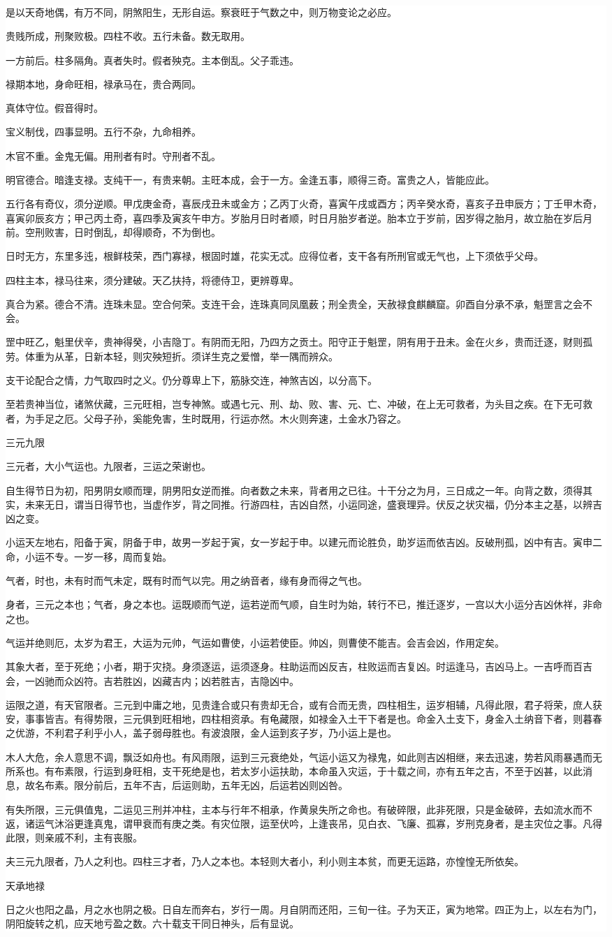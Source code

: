 是以天奇地偶，有万不同，阴煞阳生，无形自运。察衰旺于气数之中，则万物变论之必应。

贵贱所成，刑聚败极。四柱不收。五行未备。数无取用。

一方前后。柱多隔角。真者失时。假者殃克。主本倒乱。父子乖违。

禄期本地，身命旺相，禄承马在，贵合两同。

真体守位。假音得时。

宝义制伐，四事显明。五行不杂，九命相养。

木官不重。金鬼无偏。用刑者有时。守刑者不乱。

明官德合。暗逢支禄。支纯干一，有贵来朝。主旺本成，会于一方。金逢五事，顺得三奇。富贵之人，皆能应此。

五行各有奇仪，须分逆顺。甲戊庚金奇，喜辰戌丑未或金方；乙丙丁火奇，喜寅午戌或酉方；丙辛癸水奇，喜亥子丑申辰方；丁壬甲木奇，喜寅卯辰亥方；甲己丙土奇，喜四季及寅亥午申方。岁胎月日时者顺，时日月胎岁者逆。胎本立于岁前，因岁得之胎月，故立胎在岁后月前。空刑败害，日时倒乱，却得顺奇，不为倒也。

日时无方，东里多迍，根鲜枝荣，西门寡禄，根固时雄，花实无忒。应得位者，支干各有所刑官或无气也，上下须依乎父母。

四柱主本，禄马往来，须分建破。天乙扶持，将德侍卫，更辨尊卑。

真合为紧。德合不清。连珠未显。空合何荣。支连干会，连珠真同凤凰薮；刑全贵全，天赦禄食麒麟窟。卯酉自分承不承，魁罡言之会不会。

罡中旺乙，魁里伏辛，贵神得癸，小吉隐丁。有阴而无阳，乃四方之贡土。阳守正于魁罡，阴有用于丑未。金在火乡，贵而迁逐，财则孤劳。体重为从革，日新本轻，则灾殃短折。须详生克之爱憎，举一隅而辨众。

支干论配合之情，力气取四时之义。仍分尊卑上下，筋脉交连，神煞吉凶，以分高下。

至若贵神当位，诸煞伏藏，三元旺相，岂专神煞。或遇七元、刑、劫、败、害、元、亡、冲破，在上无可救者，为头目之疾。在下无可救者，为手足之厄。父母子孙，奚能免害，生时既用，行运亦然。木火则奔速，土金水乃容之。

三元九限

三元者，大小气运也。九限者，三运之荣谢也。

自生得节日为初，阳男阴女顺而理，阴男阳女逆而推。向者数之未来，背者用之已往。十干分之为月，三日成之一年。向背之数，须得其实，未来无日，谓当日得节也，当虚作岁，背之同推。行游四柱，吉凶自然，小运同途，盛衰理异。伏反之状灾福，仍分本主之基，以辨吉凶之变。

小运天左地右，阳备于寅，阴备于申，故男一岁起于寅，女一岁起于申。以建元而论胜负，助岁运而依吉凶。反破刑孤，凶中有吉。寅申二命，小运不专。一岁一移，周而复始。

气者，时也，未有时而气未定，既有时而气以完。用之纳音者，缘有身而得之气也。

身者，三元之本也；气者，身之本也。运既顺而气逆，运若逆而气顺，自生时为始，转行不已，推迁逐岁，一宫以大小运分吉凶休祥，非命之也。

气运并绝则厄，太岁为君王，大运为元帅，气运如曹使，小运若使臣。帅凶，则曹使不能吉。会吉会凶，作用定矣。

其象大者，至于死绝；小者，期于灾挠。身须逐运，运须逐身。柱助运而凶反吉，柱败运而吉复凶。时运逢马，吉凶马上。一吉呼而百吉会，一凶驰而众凶符。吉若胜凶，凶藏吉内；凶若胜吉，吉隐凶中。

运限之道，有天官限者。三元到中庸之地，见贵逢合或只有贵却无合，或有合而无贵，四柱相生，运岁相辅，凡得此限，君子将荣，庶人获安，事事皆吉。有得势限，三元俱到旺相地，四柱相资承。有龟藏限，如禄金入土干下者是也。命金入土支下，身金入土纳音下者，则暮春之优游，不利君子利乎小人，盖子弱母胜也。有波浪限，金人运到亥子岁，乃小运上是也。

木人大危，余人意思不调，飘泛如舟也。有风雨限，运到三元衰绝处，气运小运又为禄鬼，如此则吉凶相继，来去迅速，势若风雨暴遇而无所系也。有布素限，行运到身旺相，支干死绝是也，若太岁小运扶助，本命虽入灾运，于十载之间，亦有五年之吉，不至于凶甚，以此消息，故名布素。限分前后，五年不吉，后运则助，五年无凶，后运若凶则凶咎。

有失所限，三元俱值鬼，二运见三刑并冲柱，主本与行年不相承，作黄泉失所之命也。有破碎限，此非死限，只是金破碎，去如流水而不返，诸运气沐浴更逢真鬼，谓甲衰而有庚之类。有灾位限，运至伏吟，上逢丧吊，见白衣、飞廉、孤寡，岁刑克身者，是主灾位之事。凡得此限，则亲戚不利，主有丧服。

夫三元九限者，乃人之利也。四柱三才者，乃人之本也。本轻则大者小，利小则主本贫，而更无运路，亦惶惶无所依矣。

天承地禄

日之火也阳之晶，月之水也阴之极。日自左而奔右，岁行一周。月自阴而还阳，三旬一往。子为天正，寅为地常。四正为上，以左右为门，阴阳旋转之机，应天地亏盈之数。六十载支干同日神头，后有显说。
